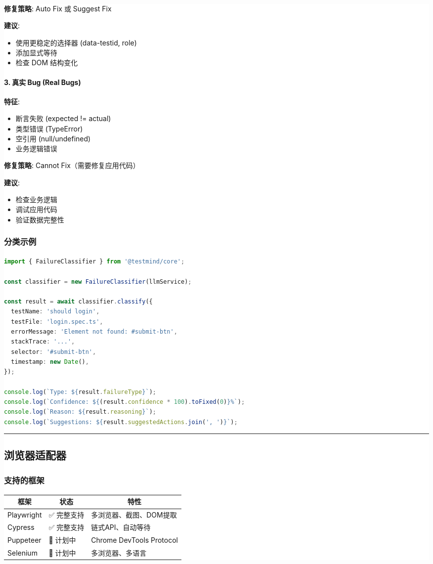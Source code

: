 **修复策略**: Auto Fix 或 Suggest Fix

**建议**:
- 使用更稳定的选择器 (data-testid, role)
- 添加显式等待
- 检查 DOM 结构变化

#### 3. 真实 Bug (Real Bugs)

**特征**:
- 断言失败 (expected != actual)
- 类型错误 (TypeError)
- 空引用 (null/undefined)
- 业务逻辑错误

**修复策略**: Cannot Fix（需要修复应用代码）

**建议**:
- 检查业务逻辑
- 调试应用代码
- 验证数据完整性

### 分类示例

```typescript
import { FailureClassifier } from '@testmind/core';

const classifier = new FailureClassifier(llmService);

const result = await classifier.classify({
  testName: 'should login',
  testFile: 'login.spec.ts',
  errorMessage: 'Element not found: #submit-btn',
  stackTrace: '...',
  selector: '#submit-btn',
  timestamp: new Date(),
});

console.log(`Type: ${result.failureType}`);
console.log(`Confidence: ${(result.confidence * 100).toFixed(0)}%`);
console.log(`Reason: ${result.reasoning}`);
console.log(`Suggestions: ${result.suggestedActions.join(', ')}`);
```

---

## 浏览器适配器

### 支持的框架

| 框架 | 状态 | 特性 |
|------|------|------|
| Playwright | ✅ 完整支持 | 多浏览器、截图、DOM提取 |
| Cypress | ✅ 完整支持 | 链式API、自动等待 |
| Puppeteer | 🚧 计划中 | Chrome DevTools Protocol |
| Selenium | 🚧 计划中 | 多浏览器、多语言 |
